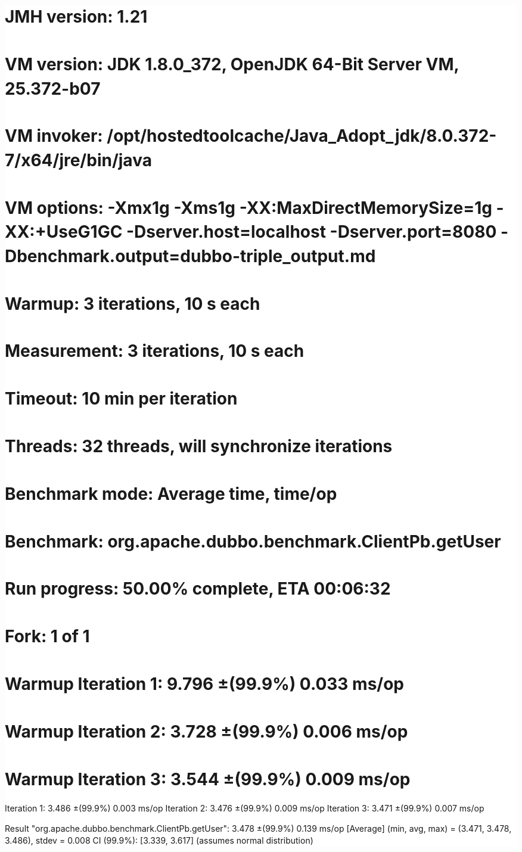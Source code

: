 
# JMH version: 1.21
# VM version: JDK 1.8.0_372, OpenJDK 64-Bit Server VM, 25.372-b07
# VM invoker: /opt/hostedtoolcache/Java_Adopt_jdk/8.0.372-7/x64/jre/bin/java
# VM options: -Xmx1g -Xms1g -XX:MaxDirectMemorySize=1g -XX:+UseG1GC -Dserver.host=localhost -Dserver.port=8080 -Dbenchmark.output=dubbo-triple_output.md
# Warmup: 3 iterations, 10 s each
# Measurement: 3 iterations, 10 s each
# Timeout: 10 min per iteration
# Threads: 32 threads, will synchronize iterations
# Benchmark mode: Average time, time/op
# Benchmark: org.apache.dubbo.benchmark.ClientPb.getUser

# Run progress: 50.00% complete, ETA 00:06:32
# Fork: 1 of 1
# Warmup Iteration   1: 9.796 ±(99.9%) 0.033 ms/op
# Warmup Iteration   2: 3.728 ±(99.9%) 0.006 ms/op
# Warmup Iteration   3: 3.544 ±(99.9%) 0.009 ms/op
Iteration   1: 3.486 ±(99.9%) 0.003 ms/op
Iteration   2: 3.476 ±(99.9%) 0.009 ms/op
Iteration   3: 3.471 ±(99.9%) 0.007 ms/op


Result "org.apache.dubbo.benchmark.ClientPb.getUser":
  3.478 ±(99.9%) 0.139 ms/op [Average]
  (min, avg, max) = (3.471, 3.478, 3.486), stdev = 0.008
  CI (99.9%): [3.339, 3.617] (assumes normal distribution)
